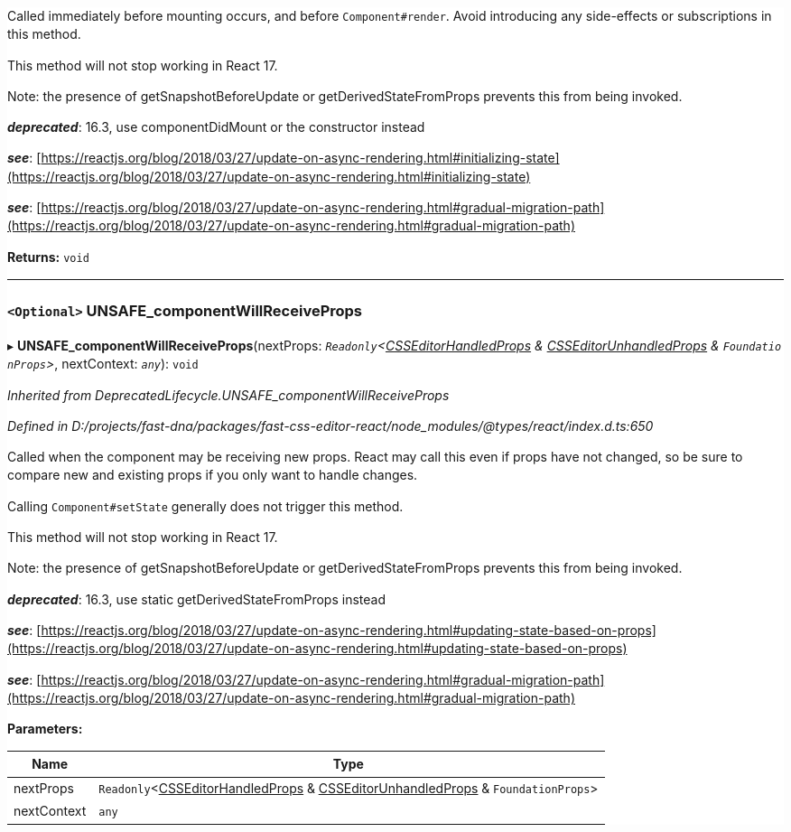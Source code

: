 Called immediately before mounting occurs, and before `Component#render`. Avoid introducing any side-effects or subscriptions in this method.

This method will not stop working in React 17.

Note: the presence of getSnapshotBeforeUpdate or getDerivedStateFromProps prevents this from being invoked.

*__deprecated__*: 16.3, use componentDidMount or the constructor instead

*__see__*: [https://reactjs.org/blog/2018/03/27/update-on-async-rendering.html#initializing-state](https://reactjs.org/blog/2018/03/27/update-on-async-rendering.html#initializing-state)

*__see__*: [https://reactjs.org/blog/2018/03/27/update-on-async-rendering.html#gradual-migration-path](https://reactjs.org/blog/2018/03/27/update-on-async-rendering.html#gradual-migration-path)

**Returns:** `void`

___
<a id="unsafe_componentwillreceiveprops"></a>

### `<Optional>` UNSAFE_componentWillReceiveProps

▸ **UNSAFE_componentWillReceiveProps**(nextProps: *`Readonly`<[CSSEditorHandledProps](../interfaces/_editor_props_.csseditorhandledprops.md) & [CSSEditorUnhandledProps](../interfaces/_editor_props_.csseditorunhandledprops.md) & `FoundationProps`>*, nextContext: *`any`*): `void`

*Inherited from DeprecatedLifecycle.UNSAFE_componentWillReceiveProps*

*Defined in D:/projects/fast-dna/packages/fast-css-editor-react/node_modules/@types/react/index.d.ts:650*

Called when the component may be receiving new props. React may call this even if props have not changed, so be sure to compare new and existing props if you only want to handle changes.

Calling `Component#setState` generally does not trigger this method.

This method will not stop working in React 17.

Note: the presence of getSnapshotBeforeUpdate or getDerivedStateFromProps prevents this from being invoked.

*__deprecated__*: 16.3, use static getDerivedStateFromProps instead

*__see__*: [https://reactjs.org/blog/2018/03/27/update-on-async-rendering.html#updating-state-based-on-props](https://reactjs.org/blog/2018/03/27/update-on-async-rendering.html#updating-state-based-on-props)

*__see__*: [https://reactjs.org/blog/2018/03/27/update-on-async-rendering.html#gradual-migration-path](https://reactjs.org/blog/2018/03/27/update-on-async-rendering.html#gradual-migration-path)

**Parameters:**

| Name | Type |
| ------ | ------ |
| nextProps | `Readonly`<[CSSEditorHandledProps](../interfaces/_editor_props_.csseditorhandledprops.md) & [CSSEditorUnhandledProps](../interfaces/_editor_props_.csseditorunhandledprops.md) & `FoundationProps`> |
| nextContext | `any` |
